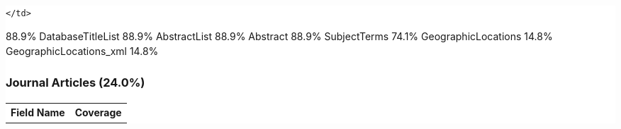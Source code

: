     </td>
<td>
      88.9%
    </td>
</tr>
<tr>
<td>
      DatabaseTitleList
    </td>
<td>
      88.9%
    </td>
</tr>
<tr>
<td>
      AbstractList
    </td>
<td>
      88.9%
    </td>
</tr>
<tr>
<td>
      Abstract
    </td>
<td>
      88.9%
    </td>
</tr>
<tr>
<td>
      SubjectTerms
    </td>
<td>
      74.1%
    </td>
</tr>
<tr>
<td>
      GeographicLocations
    </td>
<td>
      14.8%
    </td>
</tr>
<tr>
<td>
      GeographicLocations_xml
    </td>
<td>
      14.8%
    </td>
</tr>
</table>
<h3>Journal Articles (24.0%)</h3>
<table>
<tr>
<th>
      Field Name
    </th>
<th>
      Coverage
    </th>
</tr>